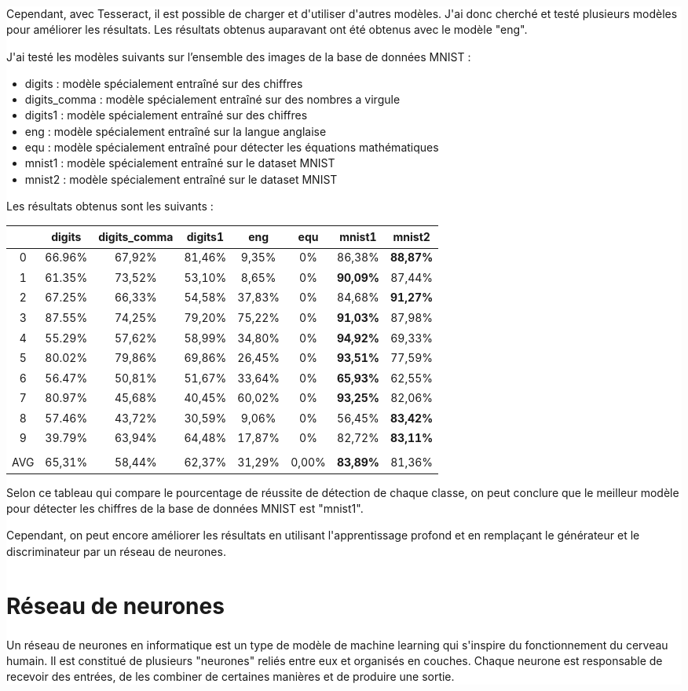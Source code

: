 Cependant, avec Tesseract, il est possible de charger et d'utiliser d'autres modèles. J'ai donc cherché et testé plusieurs modèles pour améliorer les résultats. Les résultats obtenus auparavant ont été obtenus avec le modèle "eng".

J'ai testé les modèles suivants sur l’ensemble des images de la base de données MNIST :

- digits : modèle spécialement entraîné sur des chiffres
- digits_comma : modèle spécialement entraîné sur des nombres a virgule
- digits1 : modèle spécialement entraîné sur des chiffres
- eng : modèle spécialement entraîné sur la langue anglaise
- equ : modèle spécialement entraîné pour détecter les équations mathématiques
- mnist1 : modèle spécialement entraîné sur le dataset MNIST
- mnist2 : modèle spécialement entraîné sur le dataset MNIST

Les résultats obtenus sont les suivants :

|     | digits | digits_comma | digits1 |  eng   |  equ  |   mnist1   |   mnist2   |
| :-: | :----: | :----------: | :-----: | :----: | :---: | :--------: | :--------: |
|  0  | 66.96% |    67,92%    | 81,46%  | 9,35%  |  0%   |   86,38%   | **88,87%** |
|  1  | 61.35% |    73,52%    | 53,10%  | 8,65%  |  0%   | **90,09%** |   87,44%   |
|  2  | 67.25% |    66,33%    | 54,58%  | 37,83% |  0%   |   84,68%   | **91,27%** |
|  3  | 87.55% |    74,25%    | 79,20%  | 75,22% |  0%   | **91,03%** |   87,98%   |
|  4  | 55.29% |    57,62%    | 58,99%  | 34,80% |  0%   | **94,92%** |   69,33%   |
|  5  | 80.02% |    79,86%    | 69,86%  | 26,45% |  0%   | **93,51%** |   77,59%   |
|  6  | 56.47% |    50,81%    | 51,67%  | 33,64% |  0%   | **65,93%** |   62,55%   |
|  7  | 80.97% |    45,68%    | 40,45%  | 60,02% |  0%   | **93,25%** |   82,06%   |
|  8  | 57.46% |    43,72%    | 30,59%  | 9,06%  |  0%   |   56,45%   | **83,42%** |
|  9  | 39.79% |    63,94%    | 64,48%  | 17,87% |  0%   |   82,72%   | **83,11%** |
|     |        |              |         |        |       |            |            |
| AVG | 65,31% |    58,44%    | 62,37%  | 31,29% | 0,00% | **83,89%** |   81,36%   |

Selon ce tableau qui compare le pourcentage de réussite de détection de chaque classe, on peut conclure que le meilleur modèle pour détecter les chiffres de la base de données MNIST est "mnist1".

Cependant, on peut encore améliorer les résultats en utilisant l'apprentissage profond et en remplaçant le générateur et le discriminateur par un réseau de neurones.

# Réseau de neurones

Un réseau de neurones en informatique est un type de modèle de machine learning qui s'inspire du fonctionnement du cerveau humain. Il est constitué de plusieurs "neurones" reliés entre eux et organisés en couches. Chaque neurone est responsable de recevoir des entrées, de les combiner de certaines manières et de produire une sortie.
